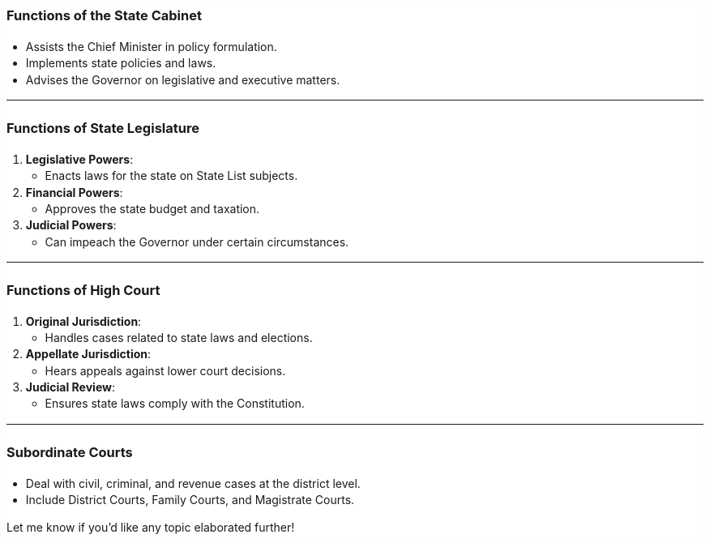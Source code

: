 
### **Functions of the State Cabinet**  
- Assists the Chief Minister in policy formulation.  
- Implements state policies and laws.  
- Advises the Governor on legislative and executive matters.  

---

### **Functions of State Legislature**  
1. **Legislative Powers**:  
   - Enacts laws for the state on State List subjects.  
2. **Financial Powers**:  
   - Approves the state budget and taxation.  
3. **Judicial Powers**:  
   - Can impeach the Governor under certain circumstances.  

---

### **Functions of High Court**  
1. **Original Jurisdiction**:  
   - Handles cases related to state laws and elections.  
2. **Appellate Jurisdiction**:  
   - Hears appeals against lower court decisions.  
3. **Judicial Review**:  
   - Ensures state laws comply with the Constitution.  

---

### **Subordinate Courts**  
- Deal with civil, criminal, and revenue cases at the district level.  
- Include District Courts, Family Courts, and Magistrate Courts.  

Let me know if you’d like any topic elaborated further!